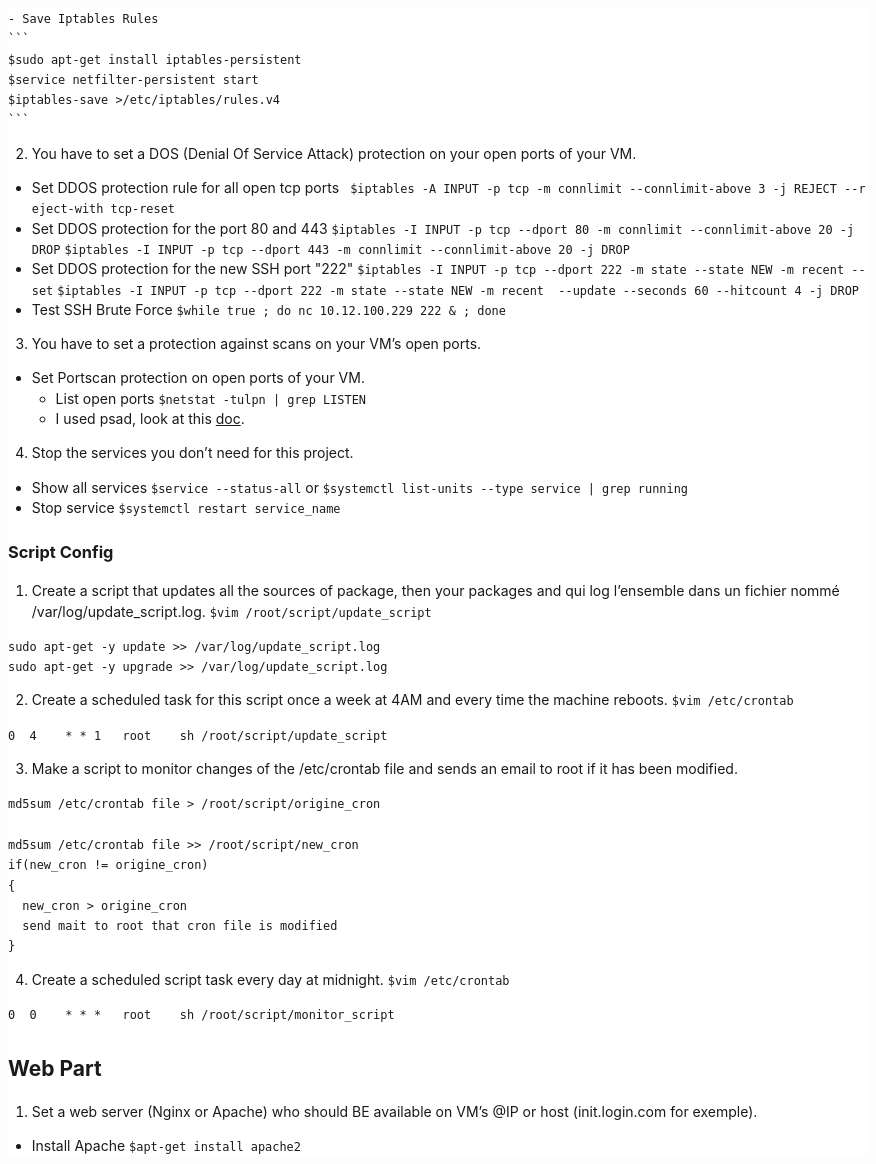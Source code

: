 	- Save Iptables Rules
	```
	$sudo apt-get install iptables-persistent
	$service netfilter-persistent start
	$iptables-save >/etc/iptables/rules.v4
	```

2. You have to set a DOS (Denial Of Service Attack) protection on your open ports of your VM.
- Set DDOS protection rule for all open tcp ports
``` $iptables -A INPUT -p tcp -m connlimit --connlimit-above 3 -j REJECT --reject-with tcp-reset```
- Set DDOS protection for the port 80 and 443
```$iptables -I INPUT -p tcp --dport 80 -m connlimit --connlimit-above 20 -j DROP```
```$iptables -I INPUT -p tcp --dport 443 -m connlimit --connlimit-above 20 -j DROP```
- Set DDOS protection for the new SSH port "222"
```$iptables -I INPUT -p tcp --dport 222 -m state --state NEW -m recent --set```
```$iptables -I INPUT -p tcp --dport 222 -m state --state NEW -m recent  --update --seconds 60 --hitcount 4 -j DROP```
- Test SSH Brute Force
```$while true ; do nc 10.12.100.229 222 & ; done```

3. You have to set a protection against scans on your VM’s open ports.
- Set Portscan protection on open ports of your VM.
	- List open ports ```$netstat -tulpn | grep LISTEN```
	- I used psad, look at this [doc](https://www.digitalocean.com/community/tutorials/how-to-use-psad-to-detect-network-intrusion-attempts-on-an-ubuntu-vps). 

4. Stop the services you don’t need for this project.
- Show all services ```$service --status-all``` or ```$systemctl list-units --type service | grep running```
- Stop service ```$systemctl restart service_name```

### Script Config <a id="Script_Config"></a>
1. Create a script that updates all the sources of package, then your packages and qui log l’ensemble dans un fichier nommé /var/log/update_script.log.
```$vim /root/script/update_script```
```
sudo apt-get -y update >> /var/log/update_script.log
sudo apt-get -y upgrade >> /var/log/update_script.log
```

2. Create a scheduled task for this script once a week at 4AM and every time the machine reboots.
```$vim /etc/crontab```
```
0  4    * * 1   root    sh /root/script/update_script
```

3. Make a script to monitor changes of the /etc/crontab file and sends an email to root if it has been modified. 
```
md5sum /etc/crontab file > /root/script/origine_cron

md5sum /etc/crontab file >> /root/script/new_cron
if(new_cron != origine_cron)
{
  new_cron > origine_cron
  send mait to root that cron file is modified 
}
```

4. Create a scheduled script task every day at midnight.
```$vim /etc/crontab```
```
0  0    * * *   root    sh /root/script/monitor_script
```

## Web Part <a id="Web_Part"></a>
1. Set a web server (Nginx or Apache) who should BE available on VM’s @IP or host (init.login.com for exemple).
- Install Apache ```$apt-get install apache2```
```